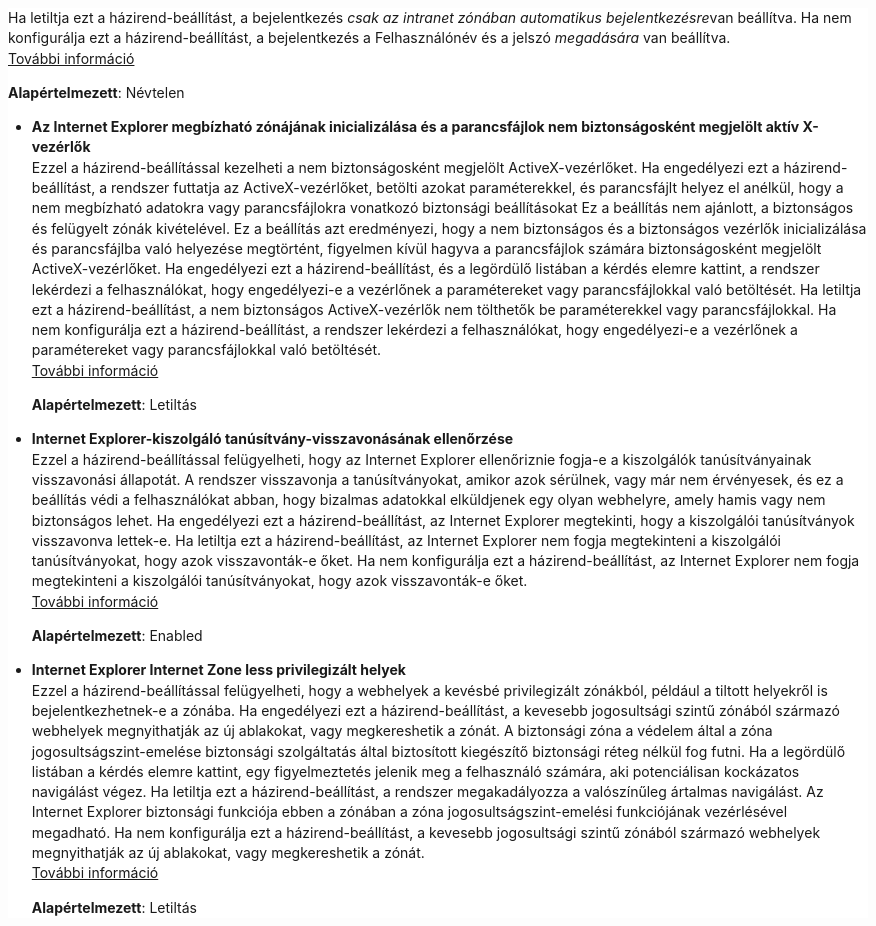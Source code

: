 
  Ha letiltja ezt a házirend-beállítást, a bejelentkezés *csak az intranet zónában automatikus bejelentkezésre*van beállítva. Ha nem konfigurálja ezt a házirend-beállítást, a bejelentkezés a Felhasználónév és a jelszó *megadására* van beállítva.  
  [További információ](https://go.microsoft.com/fwlink/?linkid=2067110)  
  
  **Alapértelmezett**: Névtelen  
  
- **Az Internet Explorer megbízható zónájának inicializálása és a parancsfájlok nem biztonságosként megjelölt aktív X-vezérlők**  
  Ezzel a házirend-beállítással kezelheti a nem biztonságosként megjelölt ActiveX-vezérlőket. Ha engedélyezi ezt a házirend-beállítást, a rendszer futtatja az ActiveX-vezérlőket, betölti azokat paraméterekkel, és parancsfájlt helyez el anélkül, hogy a nem megbízható adatokra vagy parancsfájlokra vonatkozó biztonsági beállításokat Ez a beállítás nem ajánlott, a biztonságos és felügyelt zónák kivételével. Ez a beállítás azt eredményezi, hogy a nem biztonságos és a biztonságos vezérlők inicializálása és parancsfájlba való helyezése megtörtént, figyelmen kívül hagyva a parancsfájlok számára biztonságosként megjelölt ActiveX-vezérlőket. Ha engedélyezi ezt a házirend-beállítást, és a legördülő listában a kérdés elemre kattint, a rendszer lekérdezi a felhasználókat, hogy engedélyezi-e a vezérlőnek a paramétereket vagy parancsfájlokkal való betöltését. Ha letiltja ezt a házirend-beállítást, a nem biztonságos ActiveX-vezérlők nem tölthetők be paraméterekkel vagy parancsfájlokkal. Ha nem konfigurálja ezt a házirend-beállítást, a rendszer lekérdezi a felhasználókat, hogy engedélyezi-e a vezérlőnek a paramétereket vagy parancsfájlokkal való betöltését.  
  [További információ](https://go.microsoft.com/fwlink/?linkid=2067137)  
  
  **Alapértelmezett**: Letiltás  
  
- **Internet Explorer-kiszolgáló tanúsítvány-visszavonásának ellenőrzése**  
  Ezzel a házirend-beállítással felügyelheti, hogy az Internet Explorer ellenőriznie fogja-e a kiszolgálók tanúsítványainak visszavonási állapotát. A rendszer visszavonja a tanúsítványokat, amikor azok sérülnek, vagy már nem érvényesek, és ez a beállítás védi a felhasználókat abban, hogy bizalmas adatokkal elküldjenek egy olyan webhelyre, amely hamis vagy nem biztonságos lehet. Ha engedélyezi ezt a házirend-beállítást, az Internet Explorer megtekinti, hogy a kiszolgálói tanúsítványok visszavonva lettek-e. Ha letiltja ezt a házirend-beállítást, az Internet Explorer nem fogja megtekinteni a kiszolgálói tanúsítványokat, hogy azok visszavonták-e őket. Ha nem konfigurálja ezt a házirend-beállítást, az Internet Explorer nem fogja megtekinteni a kiszolgálói tanúsítványokat, hogy azok visszavonták-e őket.  
  [További információ](https://go.microsoft.com/fwlink/?linkid=2067046)  
  
  **Alapértelmezett**: Enabled 
  
- **Internet Explorer Internet Zone less privilegizált helyek**  
  Ezzel a házirend-beállítással felügyelheti, hogy a webhelyek a kevésbé privilegizált zónákból, például a tiltott helyekről is bejelentkezhetnek-e a zónába. Ha engedélyezi ezt a házirend-beállítást, a kevesebb jogosultsági szintű zónából származó webhelyek megnyithatják az új ablakokat, vagy megkereshetik a zónát. A biztonsági zóna a védelem által a zóna jogosultságszint-emelése biztonsági szolgáltatás által biztosított kiegészítő biztonsági réteg nélkül fog futni. Ha a legördülő listában a kérdés elemre kattint, egy figyelmeztetés jelenik meg a felhasználó számára, aki potenciálisan kockázatos navigálást végez. Ha letiltja ezt a házirend-beállítást, a rendszer megakadályozza a valószínűleg ártalmas navigálást. Az Internet Explorer biztonsági funkciója ebben a zónában a zóna jogosultságszint-emelési funkciójának vezérlésével megadható. Ha nem konfigurálja ezt a házirend-beállítást, a kevesebb jogosultsági szintű zónából származó webhelyek megnyithatják az új ablakokat, vagy megkereshetik a zónát.  
  [További információ](https://go.microsoft.com/fwlink/?linkid=2067109)  
  
  **Alapértelmezett**: Letiltás  
  